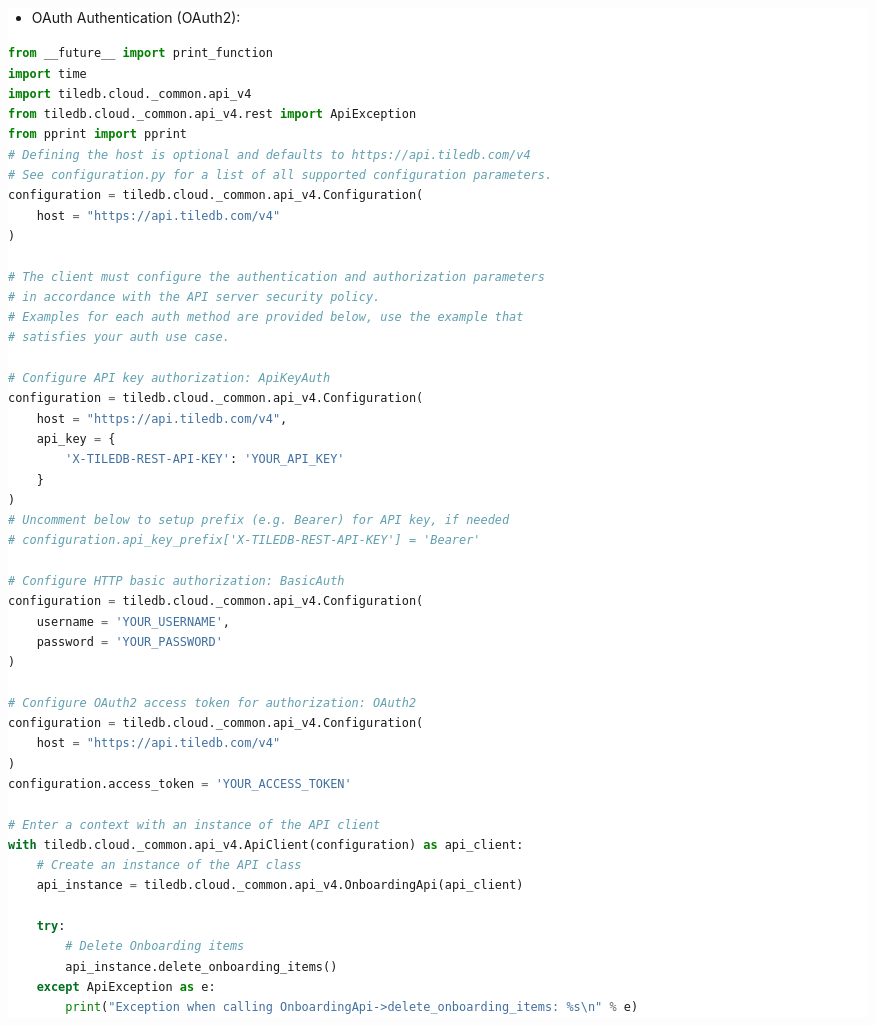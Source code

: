 - OAuth Authentication (OAuth2):

```python
from __future__ import print_function
import time
import tiledb.cloud._common.api_v4
from tiledb.cloud._common.api_v4.rest import ApiException
from pprint import pprint
# Defining the host is optional and defaults to https://api.tiledb.com/v4
# See configuration.py for a list of all supported configuration parameters.
configuration = tiledb.cloud._common.api_v4.Configuration(
    host = "https://api.tiledb.com/v4"
)

# The client must configure the authentication and authorization parameters
# in accordance with the API server security policy.
# Examples for each auth method are provided below, use the example that
# satisfies your auth use case.

# Configure API key authorization: ApiKeyAuth
configuration = tiledb.cloud._common.api_v4.Configuration(
    host = "https://api.tiledb.com/v4",
    api_key = {
        'X-TILEDB-REST-API-KEY': 'YOUR_API_KEY'
    }
)
# Uncomment below to setup prefix (e.g. Bearer) for API key, if needed
# configuration.api_key_prefix['X-TILEDB-REST-API-KEY'] = 'Bearer'

# Configure HTTP basic authorization: BasicAuth
configuration = tiledb.cloud._common.api_v4.Configuration(
    username = 'YOUR_USERNAME',
    password = 'YOUR_PASSWORD'
)

# Configure OAuth2 access token for authorization: OAuth2
configuration = tiledb.cloud._common.api_v4.Configuration(
    host = "https://api.tiledb.com/v4"
)
configuration.access_token = 'YOUR_ACCESS_TOKEN'

# Enter a context with an instance of the API client
with tiledb.cloud._common.api_v4.ApiClient(configuration) as api_client:
    # Create an instance of the API class
    api_instance = tiledb.cloud._common.api_v4.OnboardingApi(api_client)

    try:
        # Delete Onboarding items
        api_instance.delete_onboarding_items()
    except ApiException as e:
        print("Exception when calling OnboardingApi->delete_onboarding_items: %s\n" % e)
```
